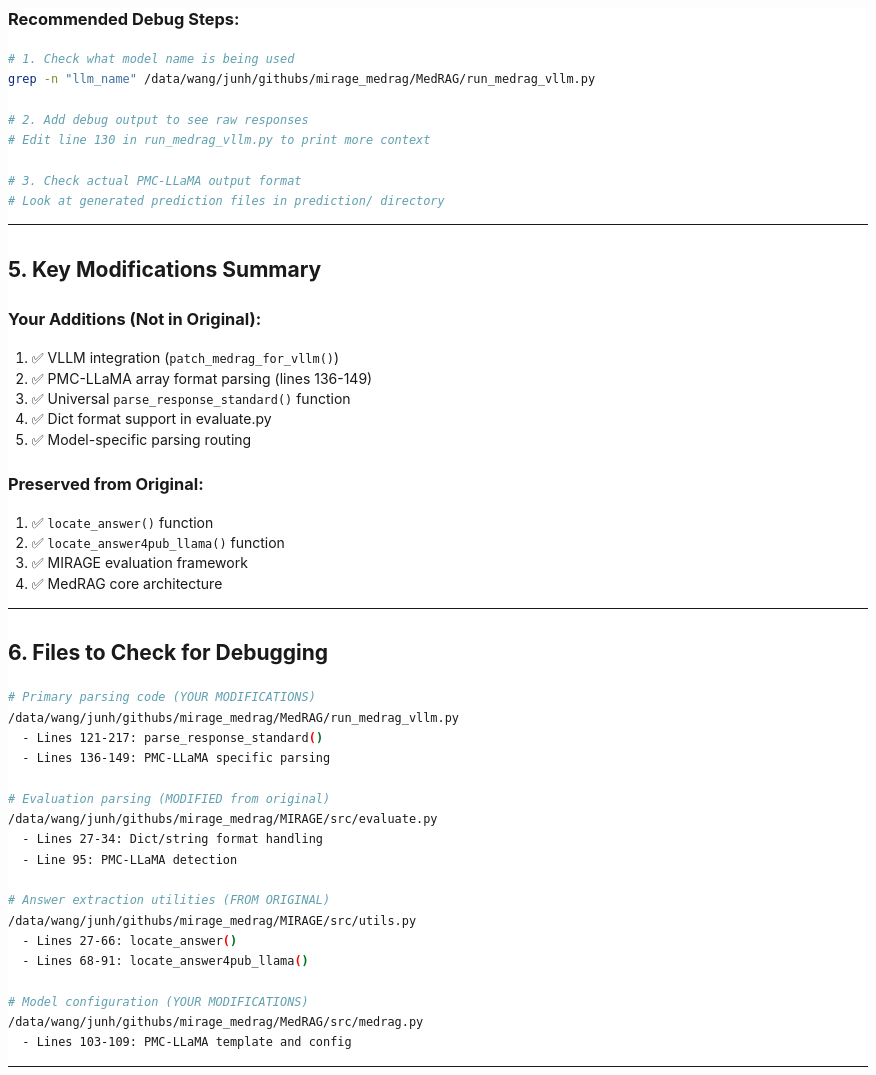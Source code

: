 ### **Recommended Debug Steps**:

```bash
# 1. Check what model name is being used
grep -n "llm_name" /data/wang/junh/githubs/mirage_medrag/MedRAG/run_medrag_vllm.py

# 2. Add debug output to see raw responses
# Edit line 130 in run_medrag_vllm.py to print more context

# 3. Check actual PMC-LLaMA output format
# Look at generated prediction files in prediction/ directory
```

---

## 5. Key Modifications Summary

### **Your Additions (Not in Original)**:
1. ✅ VLLM integration (`patch_medrag_for_vllm()`)
2. ✅ PMC-LLaMA array format parsing (lines 136-149)
3. ✅ Universal `parse_response_standard()` function
4. ✅ Dict format support in evaluate.py
5. ✅ Model-specific parsing routing

### **Preserved from Original**:
1. ✅ `locate_answer()` function
2. ✅ `locate_answer4pub_llama()` function
3. ✅ MIRAGE evaluation framework
4. ✅ MedRAG core architecture

---

## 6. Files to Check for Debugging

```bash
# Primary parsing code (YOUR MODIFICATIONS)
/data/wang/junh/githubs/mirage_medrag/MedRAG/run_medrag_vllm.py
  - Lines 121-217: parse_response_standard()
  - Lines 136-149: PMC-LLaMA specific parsing

# Evaluation parsing (MODIFIED from original)
/data/wang/junh/githubs/mirage_medrag/MIRAGE/src/evaluate.py
  - Lines 27-34: Dict/string format handling
  - Line 95: PMC-LLaMA detection

# Answer extraction utilities (FROM ORIGINAL)
/data/wang/junh/githubs/mirage_medrag/MIRAGE/src/utils.py
  - Lines 27-66: locate_answer()
  - Lines 68-91: locate_answer4pub_llama()

# Model configuration (YOUR MODIFICATIONS)
/data/wang/junh/githubs/mirage_medrag/MedRAG/src/medrag.py
  - Lines 103-109: PMC-LLaMA template and config
```

---